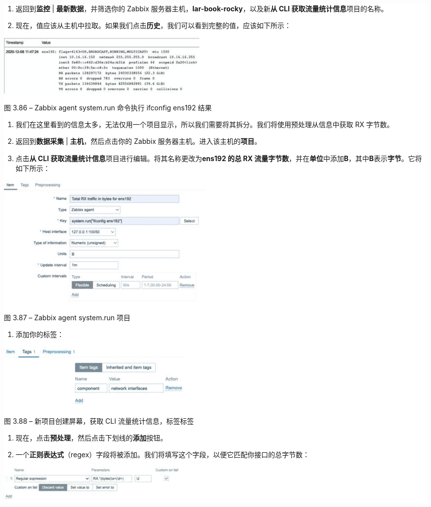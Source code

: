 1.  返回到**监控** | **最新数据**，并筛选你的 Zabbix 服务器主机，**lar-book-rocky**，以及新**从 CLI 获取流量统计信息**项目的名称。

1.  现在，值应该从主机中拉取。如果我们点击**历史**，我们可以看到完整的值，应该如下所示：

![图 3.86 – Zabbix agent system.run 命令执行 ifconfig ens192 结果](img/B19803_03_85.jpg)

图 3.86 – Zabbix agent system.run 命令执行 ifconfig ens192 结果

1.  我们在这里看到的信息太多，无法仅用一个项目显示，所以我们需要将其拆分。我们将使用预处理从信息中获取 RX 字节数。

1.  返回到**数据采集** | **主机**，然后点击你的 Zabbix 服务器主机。进入该主机的**项目**。

1.  点击**从 CLI 获取流量统计信息**项目进行编辑。将其名称更改为**ens192 的总 RX 流量字节数**，并在**单位**中添加**B**，其中**B**表示**字节**。它将如下所示：

![图 3.87 – Zabbix agent system.run 项](img/B19803_03_86.jpg)

图 3.87 – Zabbix agent system.run 项目

1.  添加你的标签：

![图 3.88 – 新项目创建屏幕，获取 CLI 流量统计信息，标签标签](img/B19803_03_87.jpg)

图 3.88 – 新项目创建屏幕，获取 CLI 流量统计信息，标签标签

1.  现在，点击**预处理**，然后点击下划线的**添加**按钮。

1.  一个**正则表达式**（regex）字段将被添加。我们将填写这个字段，以便它匹配你接口的总字节数：

![图 3.89 – Zabbix agent system.run 项目预处理](img/B19803_03_88.jpg)
